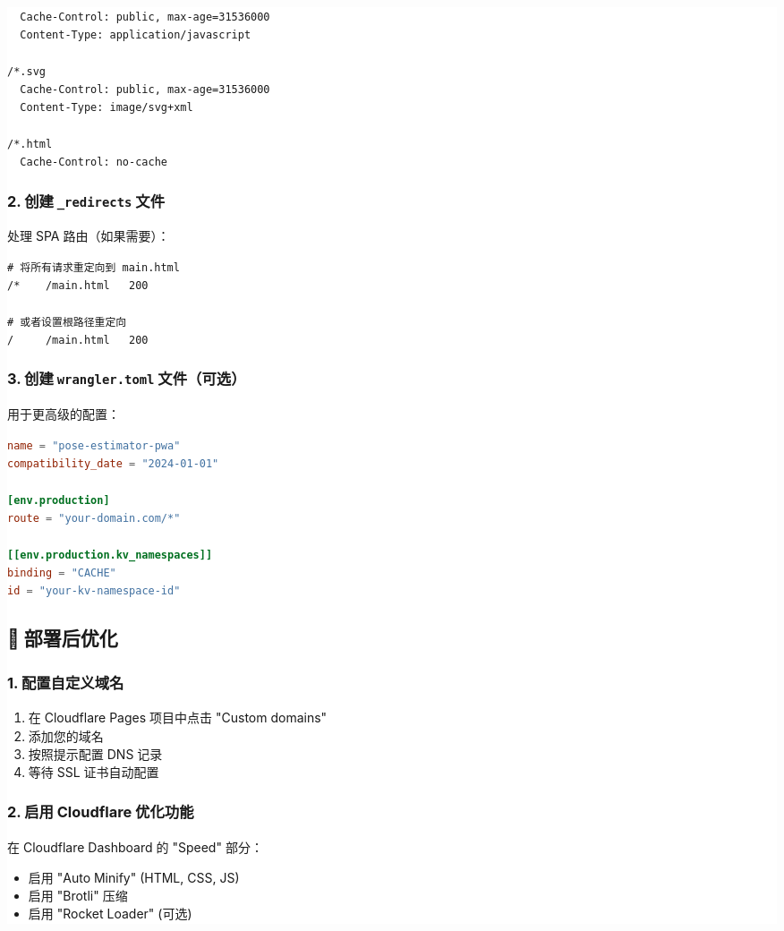 ```
  Cache-Control: public, max-age=31536000
  Content-Type: application/javascript

/*.svg
  Cache-Control: public, max-age=31536000
  Content-Type: image/svg+xml

/*.html
  Cache-Control: no-cache
```

### 2. 创建 `_redirects` 文件

处理 SPA 路由（如果需要）：

```
# 将所有请求重定向到 main.html
/*    /main.html   200

# 或者设置根路径重定向
/     /main.html   200
```

### 3. 创建 `wrangler.toml` 文件（可选）

用于更高级的配置：

```toml
name = "pose-estimator-pwa"
compatibility_date = "2024-01-01"

[env.production]
route = "your-domain.com/*"

[[env.production.kv_namespaces]]
binding = "CACHE"
id = "your-kv-namespace-id"
```

## 🔧 部署后优化

### 1. 配置自定义域名

1. 在 Cloudflare Pages 项目中点击 "Custom domains"
2. 添加您的域名
3. 按照提示配置 DNS 记录
4. 等待 SSL 证书自动配置

### 2. 启用 Cloudflare 优化功能

在 Cloudflare Dashboard 的 "Speed" 部分：
- 启用 "Auto Minify" (HTML, CSS, JS)
- 启用 "Brotli" 压缩
- 启用 "Rocket Loader" (可选)
